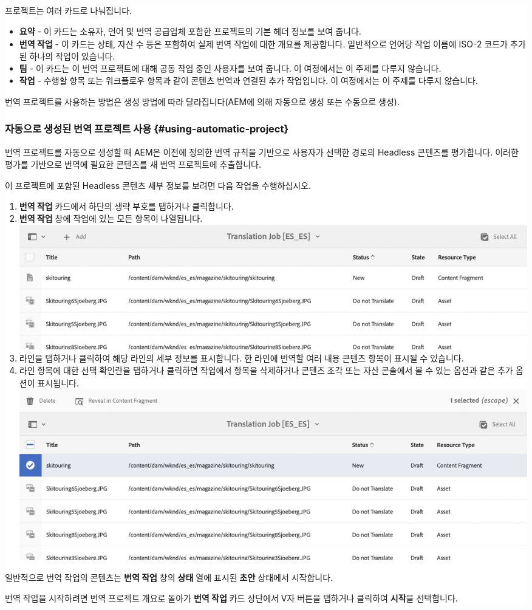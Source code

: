 프로젝트는 여러 카드로 나눠집니다.

* **요약** - 이 카드는 소유자, 언어 및 번역 공급업체 포함한 프로젝트의 기본 헤더 정보를 보여 줍니다.
* **번역 작업** - 이 카드는 상태, 자산 수 등은 포함하여 실제 번역 작업에 대한 개요를 제공합니다. 일반적으로 언어당 작업 이름에 ISO-2 코드가 추가된 하나의 작업이 있습니다.
* **팀** - 이 카드는 이 번역 프로젝트에 대해 공동 작업 중인 사용자를 보여 줍니다. 이 여정에서는 이 주제를 다루지 않습니다.
* **작업** - 수행할 항목 또는 워크플로우 항목과 같이 콘텐츠 번역과 연결된 추가 작업입니다. 이 여정에서는 이 주제를 다루지 않습니다.

번역 프로젝트를 사용하는 방법은 생성 방법에 따라 달라집니다(AEM에 의해 자동으로 생성 또는 수동으로 생성).

### 자동으로 생성된 번역 프로젝트 사용 {#using-automatic-project}

번역 프로젝트를 자동으로 생성할 때 AEM은 이전에 정의한 번역 규칙을 기반으로 사용자가 선택한 경로의 Headless 콘텐츠를 평가합니다. 이러한 평가를 기반으로 번역에 필요한 콘텐츠를 새 번역 프로젝트에 추출합니다.

이 프로젝트에 포함된 Headless 콘텐츠 세부 정보를 보려면 다음 작업을 수행하십시오.

1. **번역 작업** 카드에서 하단의 생략 부호를 탭하거나 클릭합니다.
1. **번역 작업** 창에 작업에 있는 모든 항목이 나열됩니다.
   ![번역 작업 세부 정보](assets/translation-job-detail.png)
1. 라인을 탭하거나 클릭하여 해당 라인의 세부 정보를 표시합니다. 한 라인에 번역할 여러 내용 콘텐츠 항목이 표시될 수 있습니다.
1. 라인 항목에 대한 선택 확인란을 탭하거나 클릭하면 작업에서 항목을 삭제하거나 콘텐츠 조각 또는 자산 콘솔에서 볼 수 있는 옵션과 같은 추가 옵션이 표시됩니다.
   ![번역 작업 옵션](assets/translation-job-options.png)

일반적으로 번역 작업의 콘텐츠는 **번역 작업** 창의 **상태** 열에 표시된 **초안** 상태에서 시작합니다.

번역 작업을 시작하려면 번역 프로젝트 개요로 돌아가 **번역 작업** 카드 상단에서 V자 버튼을 탭하거나 클릭하여 **시작**&#x200B;을 선택합니다.
